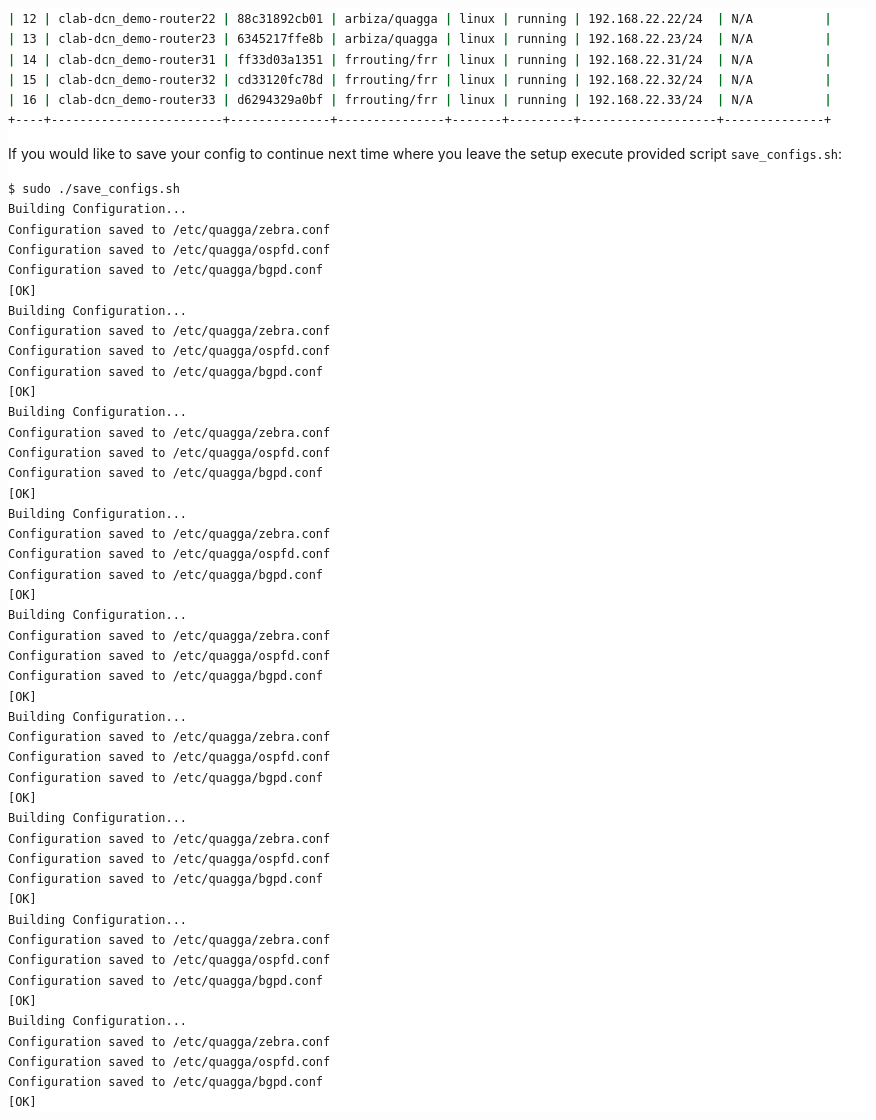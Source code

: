 ```sh
| 12 | clab-dcn_demo-router22 | 88c31892cb01 | arbiza/quagga | linux | running | 192.168.22.22/24  | N/A          |
| 13 | clab-dcn_demo-router23 | 6345217ffe8b | arbiza/quagga | linux | running | 192.168.22.23/24  | N/A          |
| 14 | clab-dcn_demo-router31 | ff33d03a1351 | frrouting/frr | linux | running | 192.168.22.31/24  | N/A          |
| 15 | clab-dcn_demo-router32 | cd33120fc78d | frrouting/frr | linux | running | 192.168.22.32/24  | N/A          |
| 16 | clab-dcn_demo-router33 | d6294329a0bf | frrouting/frr | linux | running | 192.168.22.33/24  | N/A          |
+----+------------------------+--------------+---------------+-------+---------+-------------------+--------------+
```

If you would like to save your config to continue next time where you leave the setup execute provided script `save_configs.sh`:

```sh
$ sudo ./save_configs.sh 
Building Configuration...
Configuration saved to /etc/quagga/zebra.conf
Configuration saved to /etc/quagga/ospfd.conf
Configuration saved to /etc/quagga/bgpd.conf
[OK]
Building Configuration...
Configuration saved to /etc/quagga/zebra.conf
Configuration saved to /etc/quagga/ospfd.conf
Configuration saved to /etc/quagga/bgpd.conf
[OK]
Building Configuration...
Configuration saved to /etc/quagga/zebra.conf
Configuration saved to /etc/quagga/ospfd.conf
Configuration saved to /etc/quagga/bgpd.conf
[OK]
Building Configuration...
Configuration saved to /etc/quagga/zebra.conf
Configuration saved to /etc/quagga/ospfd.conf
Configuration saved to /etc/quagga/bgpd.conf
[OK]
Building Configuration...
Configuration saved to /etc/quagga/zebra.conf
Configuration saved to /etc/quagga/ospfd.conf
Configuration saved to /etc/quagga/bgpd.conf
[OK]
Building Configuration...
Configuration saved to /etc/quagga/zebra.conf
Configuration saved to /etc/quagga/ospfd.conf
Configuration saved to /etc/quagga/bgpd.conf
[OK]
Building Configuration...
Configuration saved to /etc/quagga/zebra.conf
Configuration saved to /etc/quagga/ospfd.conf
Configuration saved to /etc/quagga/bgpd.conf
[OK]
Building Configuration...
Configuration saved to /etc/quagga/zebra.conf
Configuration saved to /etc/quagga/ospfd.conf
Configuration saved to /etc/quagga/bgpd.conf
[OK]
Building Configuration...
Configuration saved to /etc/quagga/zebra.conf
Configuration saved to /etc/quagga/ospfd.conf
Configuration saved to /etc/quagga/bgpd.conf
[OK]
```

[clab]: https://containerlab.dev
[install]:  https://containerlab.dev/install/